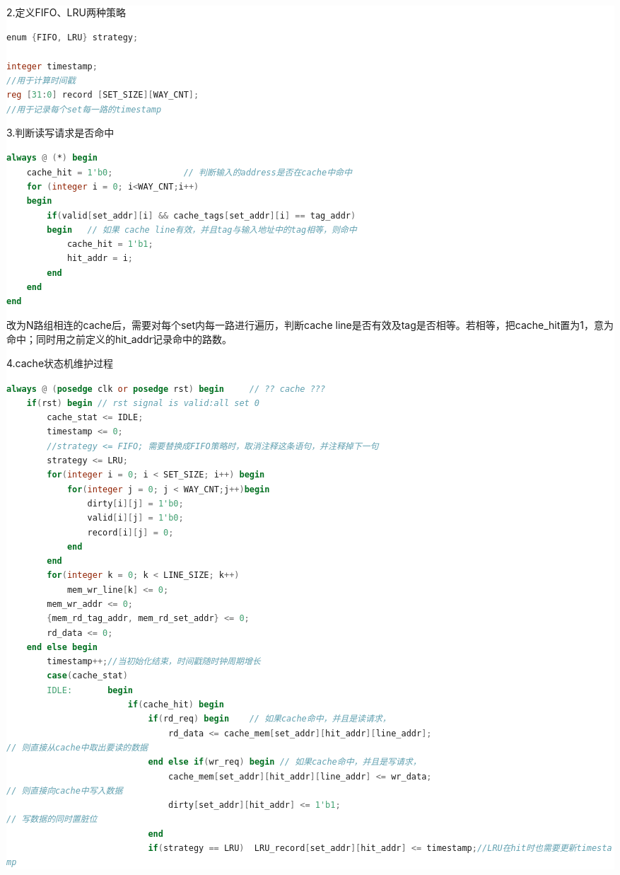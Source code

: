 2.定义FIFO、LRU两种策略

```verilog
enum {FIFO, LRU} strategy;

integer timestamp; 
//用于计算时间戳
reg [31:0] record [SET_SIZE][WAY_CNT]; 
//用于记录每个set每一路的timestamp
```

3.判断读写请求是否命中

```verilog
always @ (*) begin
    cache_hit = 1'b0;              // 判断输入的address是否在cache中命中
    for (integer i = 0; i<WAY_CNT;i++)
    begin
        if(valid[set_addr][i] && cache_tags[set_addr][i] == tag_addr)
        begin   // 如果 cache line有效，并且tag与输入地址中的tag相等，则命中
            cache_hit = 1'b1;
            hit_addr = i;
        end
    end
end
```

 改为N路组相连的cache后，需要对每个set内每一路进行遍历，判断cache line是否有效及tag是否相等。若相等，把cache_hit置为1，意为命中；同时用之前定义的hit_addr记录命中的路数。

4.cache状态机维护过程

```verilog
always @ (posedge clk or posedge rst) begin     // ?? cache ???
    if(rst) begin // rst signal is valid:all set 0
        cache_stat <= IDLE;
        timestamp <= 0;
        //strategy <= FIFO;	需要替换成FIFO策略时，取消注释这条语句，并注释掉下一句
        strategy <= LRU;
        for(integer i = 0; i < SET_SIZE; i++) begin
            for(integer j = 0; j < WAY_CNT;j++)begin
                dirty[i][j] = 1'b0;
                valid[i][j] = 1'b0;
                record[i][j] = 0;
            end
        end
        for(integer k = 0; k < LINE_SIZE; k++)
            mem_wr_line[k] <= 0;
        mem_wr_addr <= 0;
        {mem_rd_tag_addr, mem_rd_set_addr} <= 0;
        rd_data <= 0;
    end else begin
        timestamp++;//当初始化结束，时间戳随时钟周期增长
        case(cache_stat)
        IDLE:       begin
                        if(cache_hit) begin
                            if(rd_req) begin    // 如果cache命中，并且是读请求，
                                rd_data <= cache_mem[set_addr][hit_addr][line_addr];   								   					// 则直接从cache中取出要读的数据
                            end else if(wr_req) begin // 如果cache命中，并且是写请求，
                                cache_mem[set_addr][hit_addr][line_addr] <= wr_data;   								   					// 则直接向cache中写入数据
                                dirty[set_addr][hit_addr] <= 1'b1;                     								   					// 写数据的同时置脏位
                            end 
                            if(strategy == LRU)  LRU_record[set_addr][hit_addr] <= timestamp;//LRU在hit时也需要更新timestamp
```